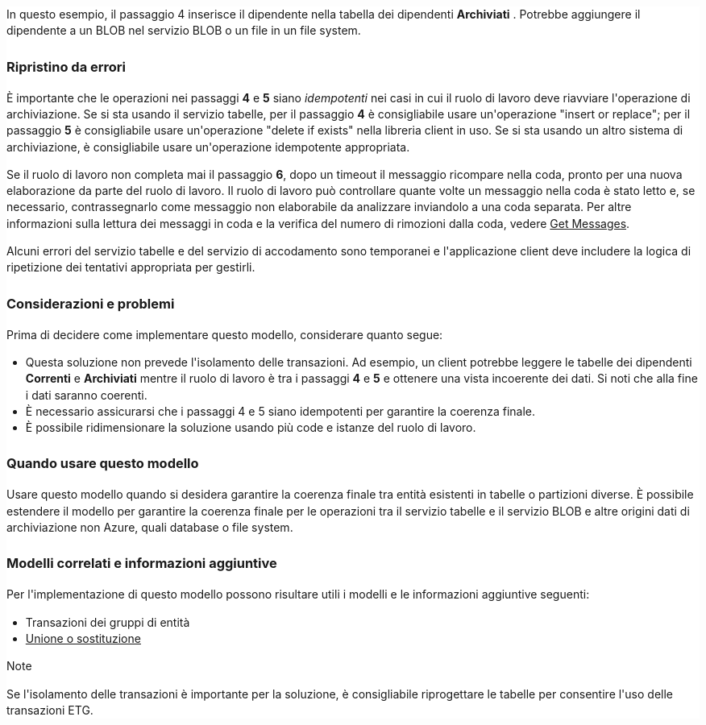 In questo esempio, il passaggio 4 inserisce il dipendente nella tabella dei dipendenti **Archiviati** . Potrebbe aggiungere il dipendente a un BLOB nel servizio BLOB o un file in un file system.  

### <a name="recovering-from-failures"></a>Ripristino da errori
È importante che le operazioni nei passaggi **4** e **5** siano *idempotenti* nei casi in cui il ruolo di lavoro deve riavviare l'operazione di archiviazione. Se si sta usando il servizio tabelle, per il passaggio **4** è consigliabile usare un'operazione "insert or replace"; per il passaggio **5** è consigliabile usare un'operazione "delete if exists" nella libreria client in uso. Se si sta usando un altro sistema di archiviazione, è consigliabile usare un'operazione idempotente appropriata.  

Se il ruolo di lavoro non completa mai il passaggio **6**, dopo un timeout il messaggio ricompare nella coda, pronto per una nuova elaborazione da parte del ruolo di lavoro. Il ruolo di lavoro può controllare quante volte un messaggio nella coda è stato letto e, se necessario, contrassegnarlo come messaggio non elaborabile da analizzare inviandolo a una coda separata. Per altre informazioni sulla lettura dei messaggi in coda e la verifica del numero di rimozioni dalla coda, vedere [Get Messages](https://msdn.microsoft.com/library/azure/dd179474.aspx).  

Alcuni errori del servizio tabelle e del servizio di accodamento sono temporanei e l'applicazione client deve includere la logica di ripetizione dei tentativi appropriata per gestirli.  

### <a name="issues-and-considerations"></a>Considerazioni e problemi
Prima di decidere come implementare questo modello, considerare quanto segue:  

* Questa soluzione non prevede l'isolamento delle transazioni. Ad esempio, un client potrebbe leggere le tabelle dei dipendenti **Correnti** e **Archiviati** mentre il ruolo di lavoro è tra i passaggi **4** e **5** e ottenere una vista incoerente dei dati. Si noti che alla fine i dati saranno coerenti.  
* È necessario assicurarsi che i passaggi 4 e 5 siano idempotenti per garantire la coerenza finale.  
* È possibile ridimensionare la soluzione usando più code e istanze del ruolo di lavoro.  

### <a name="when-to-use-this-pattern"></a>Quando usare questo modello
Usare questo modello quando si desidera garantire la coerenza finale tra entità esistenti in tabelle o partizioni diverse. È possibile estendere il modello per garantire la coerenza finale per le operazioni tra il servizio tabelle e il servizio BLOB e altre origini dati di archiviazione non Azure, quali database o file system.  

### <a name="related-patterns-and-guidance"></a>Modelli correlati e informazioni aggiuntive
Per l'implementazione di questo modello possono risultare utili i modelli e le informazioni aggiuntive seguenti:  

* Transazioni dei gruppi di entità  
* [Unione o sostituzione](#merge-or-replace)  

> [!NOTE]
> Se l'isolamento delle transazioni è importante per la soluzione, è consigliabile riprogettare le tabelle per consentire l'uso delle transazioni ETG.  
> 
> 
